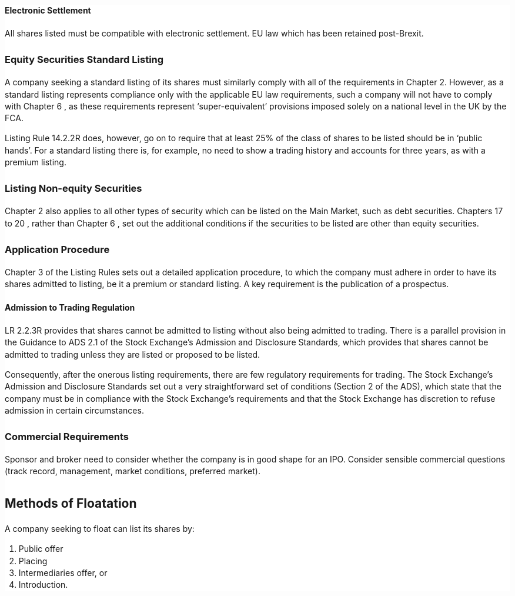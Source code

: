 #### Electronic Settlement

All shares listed must be compatible with electronic settlement. EU law which has been retained post-Brexit.

### Equity Securities Standard Listing

A company seeking a standard listing of its shares must similarly comply with all of the requirements in Chapter 2. However, as a standard listing represents compliance only with the applicable EU law requirements, such a company will not have to comply with Chapter 6 , as these requirements represent ‘super-equivalent’ provisions imposed solely on a national level in the UK by the FCA.

Listing Rule 14.2.2R does, however, go on to require that at least 25% of the class of shares to be listed should be in ‘public hands’. For a standard listing there is, for example, no need to show a trading history and accounts for three years, as with a premium listing.

### Listing Non-equity Securities

Chapter 2 also applies to all other types of security which can be listed on the Main Market, such as debt securities. Chapters 17 to 20 , rather than Chapter 6 , set out the additional conditions if the securities to be listed are other than equity securities.

### Application Procedure

Chapter 3 of the Listing Rules sets out a detailed application procedure, to which the company must adhere in order to have its shares admitted to listing, be it a premium or standard listing. A key requirement is the publication of a prospectus.

#### Admission to Trading Regulation

LR 2.2.3R provides that shares cannot be admitted to listing without also being admitted to trading. There is a parallel provision in the Guidance to ADS 2.1 of the Stock Exchange’s Admission and Disclosure Standards, which provides that shares cannot be admitted to trading unless they are listed or proposed to be listed.

Consequently, after the onerous listing requirements, there are few regulatory requirements for trading. The Stock Exchange’s Admission and Disclosure Standards set out a very straightforward set of conditions (Section 2 of the ADS), which state that the company must be in compliance with the Stock Exchange’s requirements and that the Stock Exchange has discretion to refuse admission in certain circumstances.

### Commercial Requirements

Sponsor and broker need to consider whether the company is in good shape for an IPO. Consider sensible commercial questions (track record, management, market conditions, preferred market).

## Methods of Floatation

A company seeking to float can list its shares by:

1. Public offer
2. Placing
3. Intermediaries offer, or
4. Introduction.
